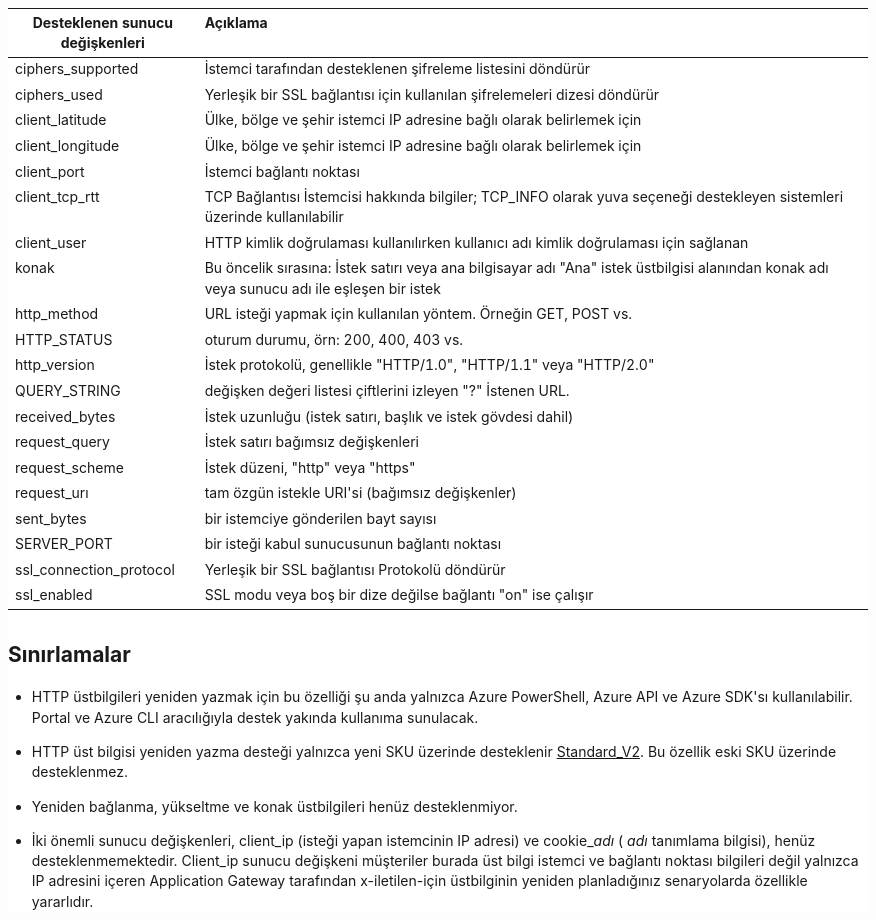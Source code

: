 | Desteklenen sunucu değişkenleri | Açıklama                                                  |
| -------------------------- | :----------------------------------------------------------- |
| ciphers_supported          | İstemci tarafından desteklenen şifreleme listesini döndürür          |
| ciphers_used               | Yerleşik bir SSL bağlantısı için kullanılan şifrelemeleri dizesi döndürür |
| client_latitude            | Ülke, bölge ve şehir istemci IP adresine bağlı olarak belirlemek için |
| client_longitude           | Ülke, bölge ve şehir istemci IP adresine bağlı olarak belirlemek için |
| client_port                | İstemci bağlantı noktası                                                  |
| client_tcp_rtt             | TCP Bağlantısı İstemcisi hakkında bilgiler; TCP_INFO olarak yuva seçeneği destekleyen sistemleri üzerinde kullanılabilir |
| client_user                | HTTP kimlik doğrulaması kullanılırken kullanıcı adı kimlik doğrulaması için sağlanan |
| konak                       | Bu öncelik sırasına: İstek satırı veya ana bilgisayar adı "Ana" istek üstbilgisi alanından konak adı veya sunucu adı ile eşleşen bir istek |
| http_method                | URL isteği yapmak için kullanılan yöntem. Örneğin GET, POST vs. |
| HTTP_STATUS                | oturum durumu, örn: 200, 400, 403 vs.                       |
| http_version               | İstek protokolü, genellikle "HTTP/1.0", "HTTP/1.1" veya "HTTP/2.0" |
| QUERY_STRING               | değişken değeri listesi çiftlerini izleyen "?" İstenen URL. |
| received_bytes             | İstek uzunluğu (istek satırı, başlık ve istek gövdesi dahil) |
| request_query              | İstek satırı bağımsız değişkenleri                                |
| request_scheme             | İstek düzeni, "http" veya "https"                            |
| request_urı                | tam özgün istekle URI'si (bağımsız değişkenler)                   |
| sent_bytes                 | bir istemciye gönderilen bayt sayısı                             |
| SERVER_PORT                | bir isteği kabul sunucusunun bağlantı noktası                 |
| ssl_connection_protocol    | Yerleşik bir SSL bağlantısı Protokolü döndürür        |
| ssl_enabled                | SSL modu veya boş bir dize değilse bağlantı "on" ise çalışır |

## <a name="limitations"></a>Sınırlamalar

- HTTP üstbilgileri yeniden yazmak için bu özelliği şu anda yalnızca Azure PowerShell, Azure API ve Azure SDK'sı kullanılabilir. Portal ve Azure CLI aracılığıyla destek yakında kullanıma sunulacak.

- HTTP üst bilgisi yeniden yazma desteği yalnızca yeni SKU üzerinde desteklenir [Standard_V2](https://docs.microsoft.com/azure/application-gateway/application-gateway-autoscaling-zone-redundant). Bu özellik eski SKU üzerinde desteklenmez.

- Yeniden bağlanma, yükseltme ve konak üstbilgileri henüz desteklenmiyor.

- İki önemli sunucu değişkenleri, client_ip (isteği yapan istemcinin IP adresi) ve cookie_*adı* ( *adı* tanımlama bilgisi), henüz desteklenmemektedir. Client_ip sunucu değişkeni müşteriler burada üst bilgi istemci ve bağlantı noktası bilgileri değil yalnızca IP adresini içeren Application Gateway tarafından x-iletilen-için üstbilginin yeniden planladığınız senaryolarda özellikle yararlıdır.

